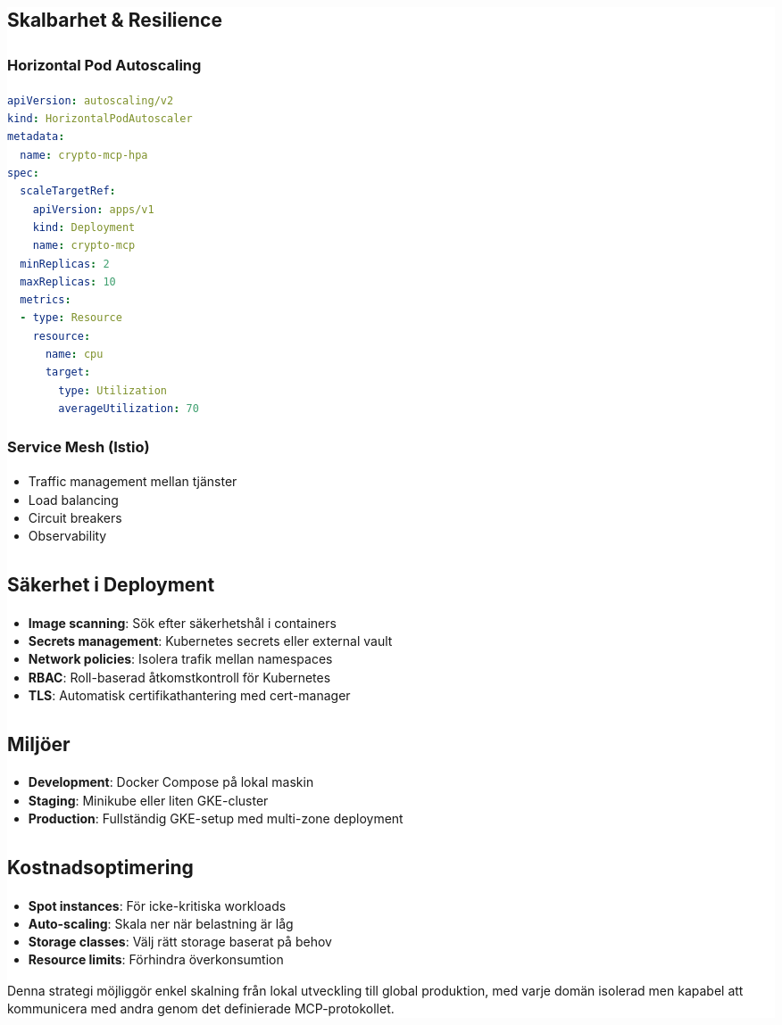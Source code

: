 ## Skalbarhet & Resilience

### Horizontal Pod Autoscaling
```yaml
apiVersion: autoscaling/v2
kind: HorizontalPodAutoscaler
metadata:
  name: crypto-mcp-hpa
spec:
  scaleTargetRef:
    apiVersion: apps/v1
    kind: Deployment
    name: crypto-mcp
  minReplicas: 2
  maxReplicas: 10
  metrics:
  - type: Resource
    resource:
      name: cpu
      target:
        type: Utilization
        averageUtilization: 70
```

### Service Mesh (Istio)
- Traffic management mellan tjänster
- Load balancing
- Circuit breakers
- Observability

## Säkerhet i Deployment

- **Image scanning**: Sök efter säkerhetshål i containers
- **Secrets management**: Kubernetes secrets eller external vault
- **Network policies**: Isolera trafik mellan namespaces
- **RBAC**: Roll-baserad åtkomstkontroll för Kubernetes
- **TLS**: Automatisk certifikathantering med cert-manager

## Miljöer

- **Development**: Docker Compose på lokal maskin
- **Staging**: Minikube eller liten GKE-cluster
- **Production**: Fullständig GKE-setup med multi-zone deployment

## Kostnadsoptimering

- **Spot instances**: För icke-kritiska workloads
- **Auto-scaling**: Skala ner när belastning är låg
- **Storage classes**: Välj rätt storage baserat på behov
- **Resource limits**: Förhindra överkonsumtion

Denna strategi möjliggör enkel skalning från lokal utveckling till global produktion, med varje domän isolerad men kapabel att kommunicera med andra genom det definierade MCP-protokollet.
